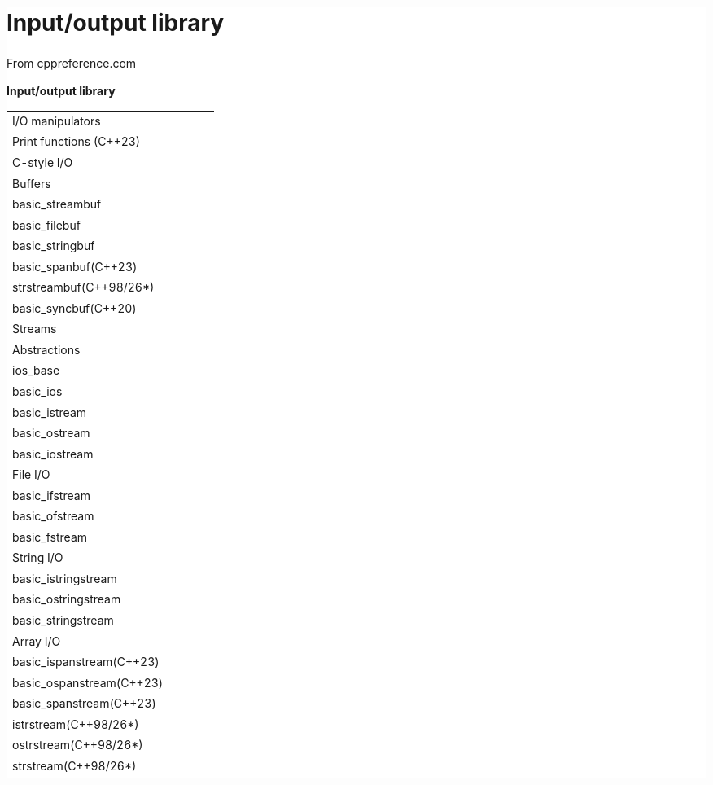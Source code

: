 # Input/output library

From cppreference.com

****Input/output library****

|  |  |  |  |  |
| --- | --- | --- | --- | --- |
| I/O manipulators | | | | |
| Print functions (C++23) | | | | |
| C-style I/O | | | | |
| Buffers | | | | |
| basic_streambuf | | | | |
| basic_filebuf | | | | |
| basic_stringbuf | | | | |
| basic_spanbuf(C++23) | | | | |
| strstreambuf(C++98/26\*) | | | | |
| basic_syncbuf(C++20) | | | | |
| Streams | | | | |
| Abstractions | | | | |
| ios_base | | | | |
| basic_ios | | | | |
| basic_istream | | | | |
| basic_ostream | | | | |
| basic_iostream | | | | |
| File I/O | | | | |
| basic_ifstream | | | | |
| basic_ofstream | | | | |
| basic_fstream | | | | |
| String I/O | | | | |
| basic_istringstream | | | | |
| basic_ostringstream | | | | |
| basic_stringstream | | | | |
| Array I/O | | | | |
| basic_ispanstream(C++23) | | | | |
| basic_ospanstream(C++23) | | | | |
| basic_spanstream(C++23) | | | | |
| istrstream(C++98/26\*) | | | | |
| ostrstream(C++98/26\*) | | | | |
| strstream(C++98/26\*) | | | | |